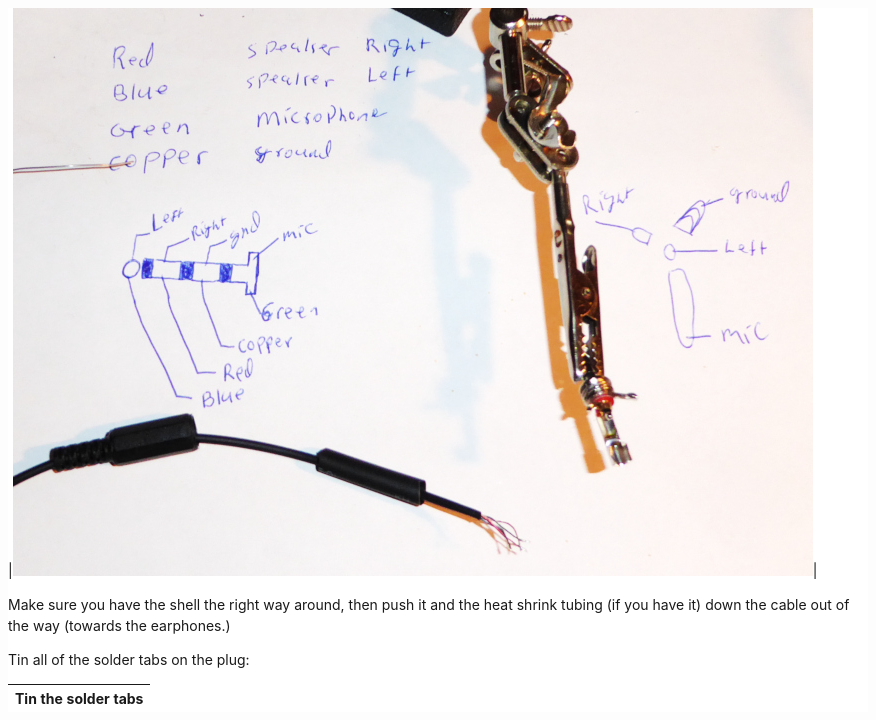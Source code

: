 |![Shell on the headset cable](/assets/2021-05-15-howtosolder-17-headset/20.jpg)|

Make sure you have the shell the right way around, then push it and the heat shrink tubing (if you have it) down the cable out of the way (towards the earphones.)

Tin all of the solder tabs on the plug:

|Tin the solder tabs|
|---------|